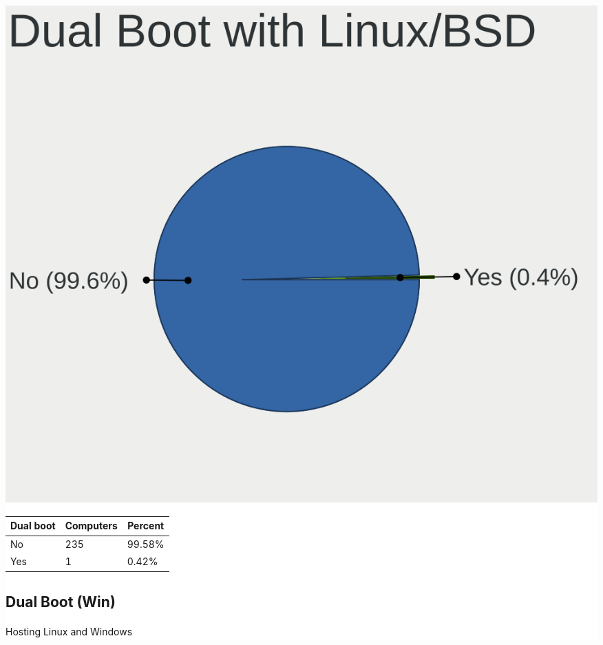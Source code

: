 ![Dual Boot with Linux/BSD](./images/pie_chart/os_dual_boot.svg)


| Dual boot | Computers | Percent |
|-----------|-----------|---------|
| No        | 235       | 99.58%  |
| Yes       | 1         | 0.42%   |

Dual Boot (Win)
---------------

Hosting Linux and Windows
